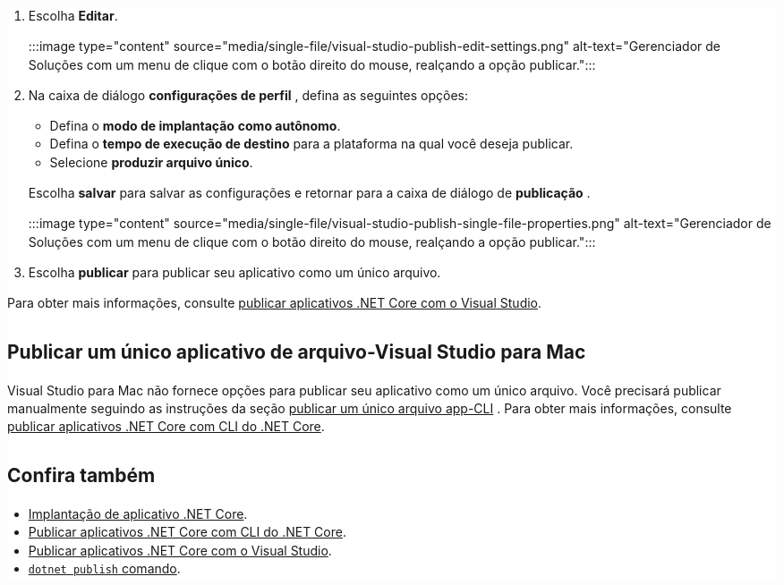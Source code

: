 01. Escolha **Editar**.

    :::image type="content" source="media/single-file/visual-studio-publish-edit-settings.png" alt-text="Gerenciador de Soluções com um menu de clique com o botão direito do mouse, realçando a opção publicar.":::

01. Na caixa de diálogo **configurações de perfil** , defina as seguintes opções:

    - Defina o **modo de implantação** **como autônomo**.
    - Defina o **tempo de execução de destino** para a plataforma na qual você deseja publicar.
    - Selecione **produzir arquivo único**.

    Escolha **salvar** para salvar as configurações e retornar para a caixa de diálogo de **publicação** .

    :::image type="content" source="media/single-file/visual-studio-publish-single-file-properties.png" alt-text="Gerenciador de Soluções com um menu de clique com o botão direito do mouse, realçando a opção publicar.":::

01. Escolha **publicar** para publicar seu aplicativo como um único arquivo.

Para obter mais informações, consulte [publicar aplicativos .NET Core com o Visual Studio](deploy-with-vs.md).

## <a name="publish-a-single-file-app---visual-studio-for-mac"></a>Publicar um único aplicativo de arquivo-Visual Studio para Mac

Visual Studio para Mac não fornece opções para publicar seu aplicativo como um único arquivo. Você precisará publicar manualmente seguindo as instruções da seção [publicar um único arquivo app-CLI](#publish-a-single-file-app---cli) . Para obter mais informações, consulte [publicar aplicativos .NET Core com CLI do .NET Core](deploy-with-cli.md).

## <a name="see-also"></a>Confira também

- [Implantação de aplicativo .NET Core](index.md).
- [Publicar aplicativos .NET Core com CLI do .NET Core](deploy-with-cli.md).
- [Publicar aplicativos .NET Core com o Visual Studio](deploy-with-vs.md).
- [ `dotnet publish` comando](../tools/dotnet-publish.md).
